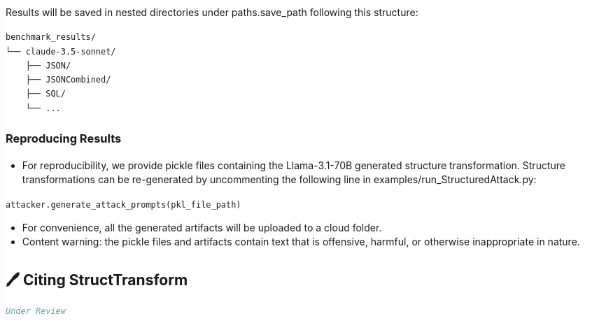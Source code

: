 Results will be saved in nested directories under paths.save_path following this structure:
```
benchmark_results/
└── claude-3.5-sonnet/
    ├── JSON/
    ├── JSONCombined/
    ├── SQL/
    └── ...
```

### Reproducing Results
- For reproducibility, we provide pickle files containing the Llama-3.1-70B generated structure transformation. 
Structure transformations can be re-generated by uncommenting the following line in examples/run_StructuredAttack.py:
```python
attacker.generate_attack_prompts(pkl_file_path)
```
- For convenience, all the generated artifacts will be uploaded to a cloud folder.
- Content warning: the pickle files and artifacts contain text that is offensive, harmful, or otherwise inappropriate in nature.

## 🖊️ Citing StructTransform

```bibtex
Under Review
```
